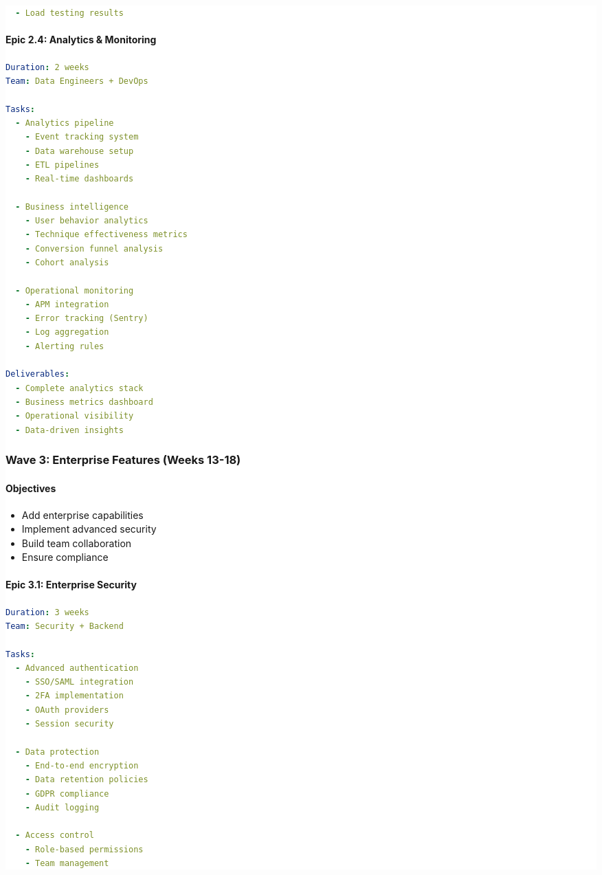 ```yaml
  - Load testing results
```

#### Epic 2.4: Analytics & Monitoring
```yaml
Duration: 2 weeks
Team: Data Engineers + DevOps

Tasks:
  - Analytics pipeline
    - Event tracking system
    - Data warehouse setup
    - ETL pipelines
    - Real-time dashboards
  
  - Business intelligence
    - User behavior analytics
    - Technique effectiveness metrics
    - Conversion funnel analysis
    - Cohort analysis
  
  - Operational monitoring
    - APM integration
    - Error tracking (Sentry)
    - Log aggregation
    - Alerting rules

Deliverables:
  - Complete analytics stack
  - Business metrics dashboard
  - Operational visibility
  - Data-driven insights
```

### Wave 3: Enterprise Features (Weeks 13-18)

#### Objectives
- Add enterprise capabilities
- Implement advanced security
- Build team collaboration
- Ensure compliance

#### Epic 3.1: Enterprise Security
```yaml
Duration: 3 weeks
Team: Security + Backend

Tasks:
  - Advanced authentication
    - SSO/SAML integration
    - 2FA implementation
    - OAuth providers
    - Session security
  
  - Data protection
    - End-to-end encryption
    - Data retention policies
    - GDPR compliance
    - Audit logging
  
  - Access control
    - Role-based permissions
    - Team management
```